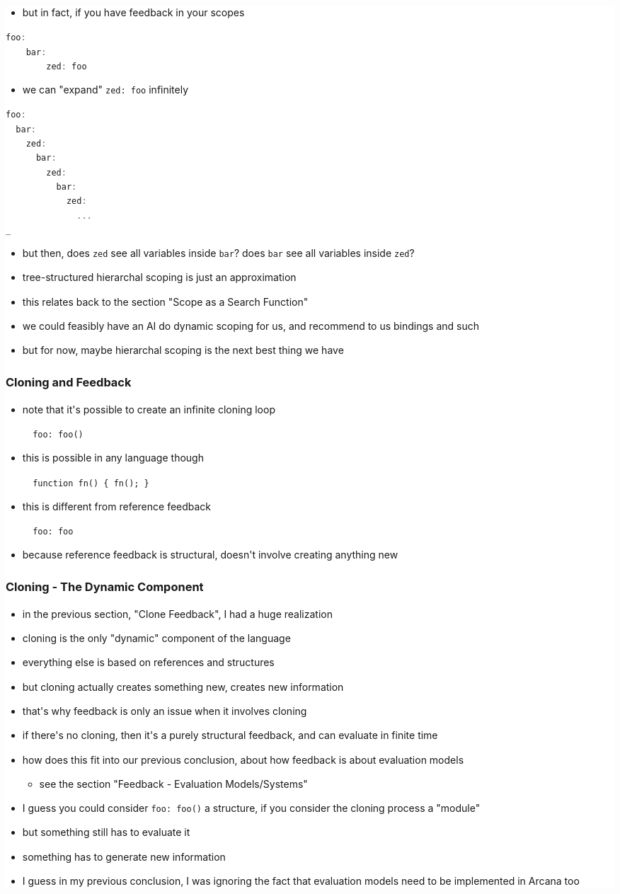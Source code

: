 * but in fact, if you have feedback in your scopes

```js
foo:
	bar:
		zed: foo
```

* we can "expand" `zed: foo` infinitely

```js
foo:
  bar:
    zed:
      bar:
        zed:
          bar:
            zed:
              ...
_
```

* but then, does `zed` see all variables inside `bar`? does `bar` see all variables inside `zed`?

* tree-structured hierarchal scoping is just an approximation
* this relates back to the section "Scope as a Search Function"
* we could feasibly have an AI do dynamic scoping for us, and recommend to us bindings and such
* but for now, maybe hierarchal scoping is the next best thing we have

### Cloning and Feedback

* note that it's possible to create an infinite cloning loop

		foo: foo()

* this is possible in any language though

		function fn() { fn(); }

* this is different from reference feedback

		foo: foo

* because reference feedback is structural, doesn't involve creating anything new

### Cloning - The Dynamic Component

* in the previous section, "Clone Feedback", I had a huge realization

* cloning is the only "dynamic" component of the language

* everything else is based on references and structures
* but cloning actually creates something new, creates new information
* that's why feedback is only an issue when it involves cloning
* if there's no cloning, then it's a purely structural feedback, and can evaluate in finite time

* how does this fit into our previous conclusion, about how feedback is about evaluation models
	* see the section "Feedback - Evaluation Models/Systems"
* I guess you could consider `foo: foo()` a structure, if you consider the cloning process a "module"
* but something still has to evaluate it
* something has to generate new information
* I guess in my previous conclusion, I was ignoring the fact that evaluation models need to be implemented in Arcana too
